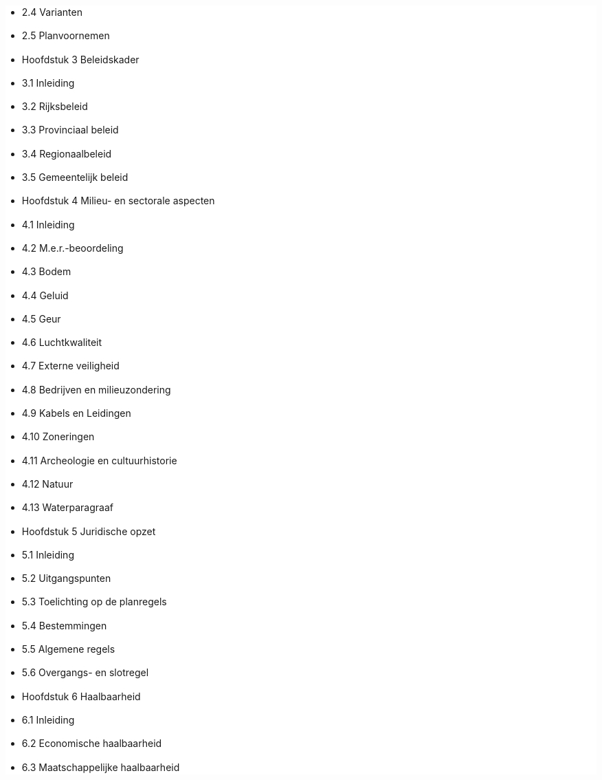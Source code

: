+ 2\.4 Varianten

+ 2\.5 Planvoornemen

* Hoofdstuk 3 Beleidskader

+ 3\.1 Inleiding

+ 3\.2 Rijksbeleid

+ 3\.3 Provinciaal beleid

+ 3\.4 Regionaalbeleid

+ 3\.5 Gemeentelijk beleid

* Hoofdstuk 4 Milieu\- en sectorale aspecten

+ 4\.1 Inleiding

+ 4\.2 M.e.r.\-beoordeling

+ 4\.3 Bodem

+ 4\.4 Geluid

+ 4\.5 Geur

+ 4\.6 Luchtkwaliteit

+ 4\.7 Externe veiligheid

+ 4\.8 Bedrijven en milieuzondering

+ 4\.9 Kabels en Leidingen

+ 4\.10 Zoneringen

+ 4\.11 Archeologie en cultuurhistorie

+ 4\.12 Natuur

+ 4\.13 Waterparagraaf

* Hoofdstuk 5 Juridische opzet

+ 5\.1 Inleiding

+ 5\.2 Uitgangspunten

+ 5\.3 Toelichting op de planregels

+ 5\.4 Bestemmingen

+ 5\.5 Algemene regels

+ 5\.6 Overgangs\- en slotregel

* Hoofdstuk 6 Haalbaarheid

+ 6\.1 Inleiding

+ 6\.2 Economische haalbaarheid

+ 6\.3 Maatschappelijke haalbaarheid
